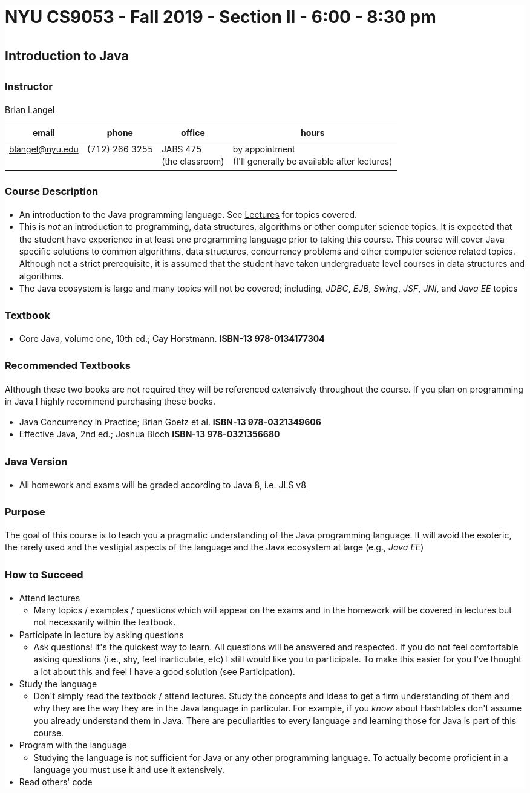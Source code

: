 # NYU CS9053 - Fall 2019 - Section II - 6:00 - 8:30 pm

## Introduction to Java

### Instructor

Brian Langel

| email | phone | office | hours |
| :---: | :---: | ------ | ----- |
| blangel@nyu.edu | (712) 266 3255 | JABS 475<br/>(the classroom) | by appointment <br/>(I'll generally be available after lectures) |

### Course Description
* An introduction to the Java programming language. See [Lectures](#lectures) for topics covered.
* This is *not* an introduction to programming, data structures, algorithms or other computer science topics. It is expected that the student have experience in at least one programming language prior to taking this course. This course will cover Java specific solutions to common algorithms, data structures, concurrency problems and other computer science related topics. Although not a strict prerequisite, it is assumed that the student have taken undergraduate level courses in data structures and algorithms.   
* The Java ecosystem is large and many topics will not be covered; including, _JDBC_, _EJB_, _Swing_, _JSF_, _JNI_, and _Java EE_ topics

### Textbook
* Core Java, volume one, 10th ed.; Cay Horstmann. __ISBN-13 978-0134177304__

### Recommended Textbooks
Although these two books are not required they will be referenced extensively throughout the course. If you plan on programming in Java I highly recommend purchasing these books.

* Java Concurrency in Practice; Brian Goetz et al. __ISBN-13 978-0321349606__
* Effective Java, 2nd ed.; Joshua Bloch __ISBN-13 978-0321356680__

### Java Version ###
* All homework and exams will be graded according to Java 8, i.e. [JLS v8](https://docs.oracle.com/javase/specs/jls/se8/html/index.html)

### Purpose
The goal of this course is to teach you a pragmatic understanding of the Java programming language. It will avoid the esoteric, the rarely used and the vestigial aspects of the language and the Java ecosystem at large (e.g., _Java EE_)     

### How to Succeed
* Attend lectures
    - Many topics / examples / questions which will appear on the exams and in the homework will be covered in lectures but not necessarily within the textbook. 
* Participate in lecture by asking questions
    - Ask questions! It's the quickest way to learn. All questions will be answered and respected. If you do not feel comfortable asking questions (i.e., shy, feel inarticulate, etc) I still would like you to participate. To make this easier for you I've thought a lot about this and feel I have a good solution (see [Participation](#participation)).
* Study the language
    - Don't simply read the textbook / attend lectures. Study the concepts and ideas to get a firm understanding of them and why they are the way they are in the Java language in particular. For example, if you _know_ about Hashtables don't assume you already understand them in Java. There are peculiarities to every language and learning those for Java is part of this course. 
* Program with the language
    - Studying the language is not sufficient for Java or any other programming language. To actually become proficient in a language you must use it and use it extensively.
* Read others' code